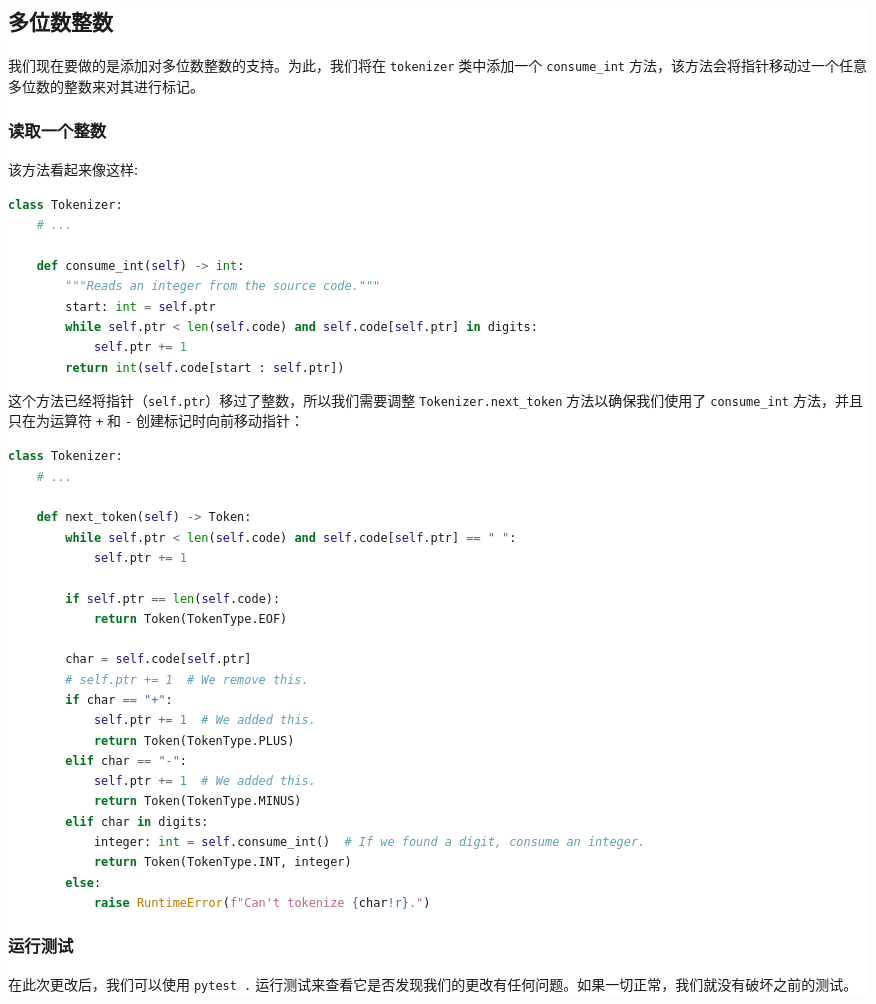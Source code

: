 ## 多位数整数

我们现在要做的是添加对多位数整数的支持。为此，我们将在 `tokenizer` 类中添加一个 `consume_int` 方法，该方法会将指针移动过一个任意多位数的整数来对其进行标记。

### 读取一个整数

该方法看起来像这样:

``` Python
class Tokenizer:
    # ...

    def consume_int(self) -> int:
        """Reads an integer from the source code."""
        start: int = self.ptr
        while self.ptr < len(self.code) and self.code[self.ptr] in digits:
            self.ptr += 1
        return int(self.code[start : self.ptr])
```

这个方法已经将指针（`self.ptr`）移过了整数，所以我们需要调整 `Tokenizer.next_token` 方法以确保我们使用了 `consume_int` 方法，并且只在为运算符 `+` 和 `-` 创建标记时向前移动指针：

``` Python
class Tokenizer:
    # ...

    def next_token(self) -> Token:
        while self.ptr < len(self.code) and self.code[self.ptr] == " ":
            self.ptr += 1

        if self.ptr == len(self.code):
            return Token(TokenType.EOF)

        char = self.code[self.ptr]
        # self.ptr += 1  # We remove this.
        if char == "+":
            self.ptr += 1  # We added this.
            return Token(TokenType.PLUS)
        elif char == "-":
            self.ptr += 1  # We added this.
            return Token(TokenType.MINUS)
        elif char in digits:
            integer: int = self.consume_int()  # If we found a digit, consume an integer.
            return Token(TokenType.INT, integer)
        else:
            raise RuntimeError(f"Can't tokenize {char!r}.")
```

### 运行测试

在此次更改后，我们可以使用 `pytest .` 运行测试来查看它是否发现我们的更改有任何问题。如果一切正常，我们就没有破坏之前的测试。
